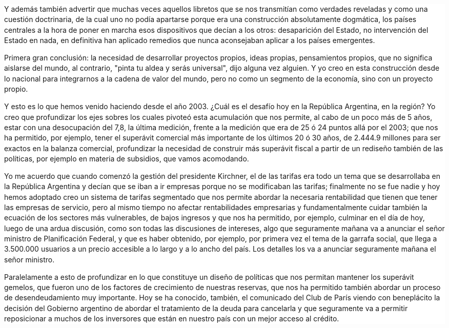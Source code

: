 Y además también advertir que muchas veces aquellos libretos que se nos
transmitían como verdades reveladas y como una cuestión doctrinaria, de
la cual uno no podía apartarse porque era una construcción absolutamente
dogmática, los países centrales a la hora de poner en marcha esos
dispositivos que decían a los otros: desaparición del Estado, no
intervención del Estado en nada, en definitiva han aplicado remedios que
nunca aconsejaban aplicar a los países emergentes.

Primera gran conclusión: la necesidad de desarrollar proyectos propios,
ideas propias, pensamientos propios, que no significa aislarse del
mundo, al contrario, "pinta tu aldea y serás universal", dijo alguna vez
alguien. Y yo creo en esta construcción desde lo nacional para
integrarnos a la cadena de valor del mundo, pero no como un segmento de
la economía, sino con un proyecto propio.

Y esto es lo que hemos venido haciendo desde el año 2003. ¿Cuál es el
desafío hoy en la República Argentina, en la región? Yo creo que
profundizar los ejes sobres los cuales pivoteó esta acumulación que nos
permite, al cabo de un poco más de 5 años, estar con una desocupación
del 7,8, la última medición, frente a la medición que era de 25 ó 24
puntos allá por el 2003; que nos ha permitido, por ejemplo, tener el
superávit comercial más importante de los últimos 20 ó 30 años, de
2.444.9 millones para ser exactos en la balanza comercial, profundizar
la necesidad de construir más superávit fiscal a partir de un rediseño
también de las políticas, por ejemplo en materia de subsidios, que vamos
acomodando.

Yo me acuerdo que cuando comenzó la gestión del presidente Kirchner, el
de las tarifas era todo un tema que se desarrollaba en la República
Argentina y decían que se iban a ir empresas porque no se modificaban
las tarifas; finalmente no se fue nadie y hoy hemos adoptado creo un
sistema de tarifas segmentado que nos permite abordar la necesaria
rentabilidad que tienen que tener las empresas de servicio, pero al
mismo tiempo no afectar rentabilidades empresarias y fundamentalmente
cuidar también la ecuación de los sectores más vulnerables, de bajos
ingresos y que nos ha permitido, por ejemplo, culminar en el día de hoy,
luego de una ardua discusión, como son todas las discusiones de
intereses, algo que seguramente mañana va a anunciar el señor ministro
de Planificación Federal, y que es haber obtenido, por ejemplo, por
primera vez el tema de la garrafa social, que llega a 3.500.000 usuarios
a un precio accesible a lo largo y a lo ancho del país. Los detalles los
va a anunciar seguramente mañana el señor ministro.

Paralelamente a esto de profundizar en lo que constituye un diseño de
políticas que nos permitan mantener los superávit gemelos, que fueron
uno de los factores de crecimiento de nuestras reservas, que nos ha
permitido también abordar un proceso de desendeudamiento muy importante.
Hoy se ha conocido, también, el comunicado del Club de París viendo con
beneplácito la decisión del Gobierno argentino de abordar el tratamiento
de la deuda para cancelarla y que seguramente va a permitir reposicionar
a muchos de los inversores que están en nuestro país con un mejor acceso
al crédito.
